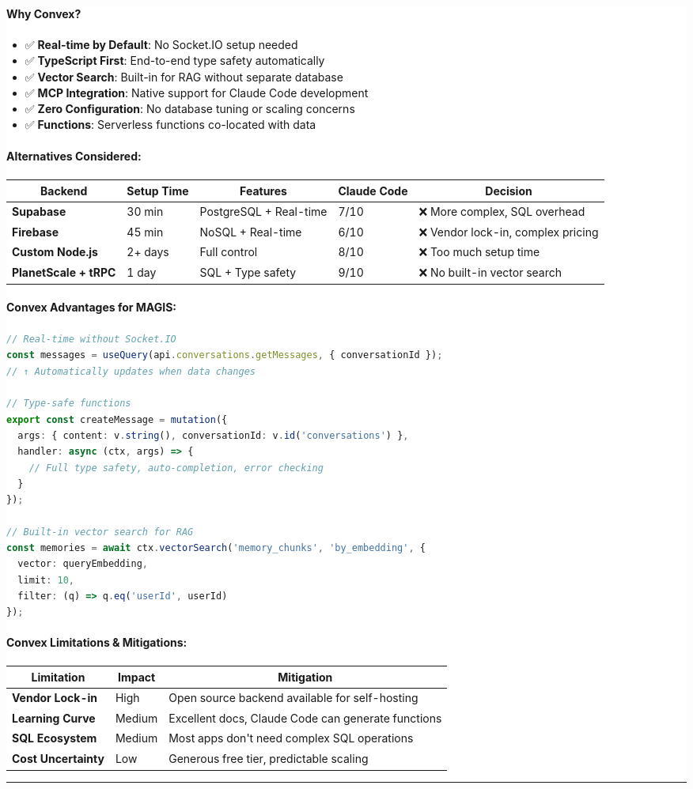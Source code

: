 #### **Why Convex?**
- ✅ **Real-time by Default**: No Socket.IO setup needed
- ✅ **TypeScript First**: End-to-end type safety automatically
- ✅ **Vector Search**: Built-in for RAG without separate database
- ✅ **MCP Integration**: Native support for Claude Code development
- ✅ **Zero Configuration**: No database tuning or scaling concerns
- ✅ **Functions**: Serverless functions co-located with data

#### **Alternatives Considered:**
| Backend | Setup Time | Features | Claude Code | Decision |
|---------|------------|----------|-------------|----------|
| **Supabase** | 30 min | PostgreSQL + Real-time | 7/10 | ❌ More complex, SQL overhead |
| **Firebase** | 45 min | NoSQL + Real-time | 6/10 | ❌ Vendor lock-in, complex pricing |
| **Custom Node.js** | 2+ days | Full control | 8/10 | ❌ Too much setup time |
| **PlanetScale + tRPC** | 1 day | SQL + Type safety | 9/10 | ❌ No built-in vector search |

#### **Convex Advantages for MAGIS:**
```typescript
// Real-time without Socket.IO
const messages = useQuery(api.conversations.getMessages, { conversationId });
// ↑ Automatically updates when data changes

// Type-safe functions
export const createMessage = mutation({
  args: { content: v.string(), conversationId: v.id('conversations') },
  handler: async (ctx, args) => {
    // Full type safety, auto-completion, error checking
  }
});

// Built-in vector search for RAG
const memories = await ctx.vectorSearch('memory_chunks', 'by_embedding', {
  vector: queryEmbedding,
  limit: 10,
  filter: (q) => q.eq('userId', userId)
});
```

#### **Convex Limitations & Mitigations:**
| Limitation | Impact | Mitigation |
|------------|--------|------------|
| **Vendor Lock-in** | High | Open source backend available for self-hosting |
| **Learning Curve** | Medium | Excellent docs, Claude Code can generate functions |
| **SQL Ecosystem** | Medium | Most apps don't need complex SQL operations |
| **Cost Uncertainty** | Low | Generous free tier, predictable scaling |

---